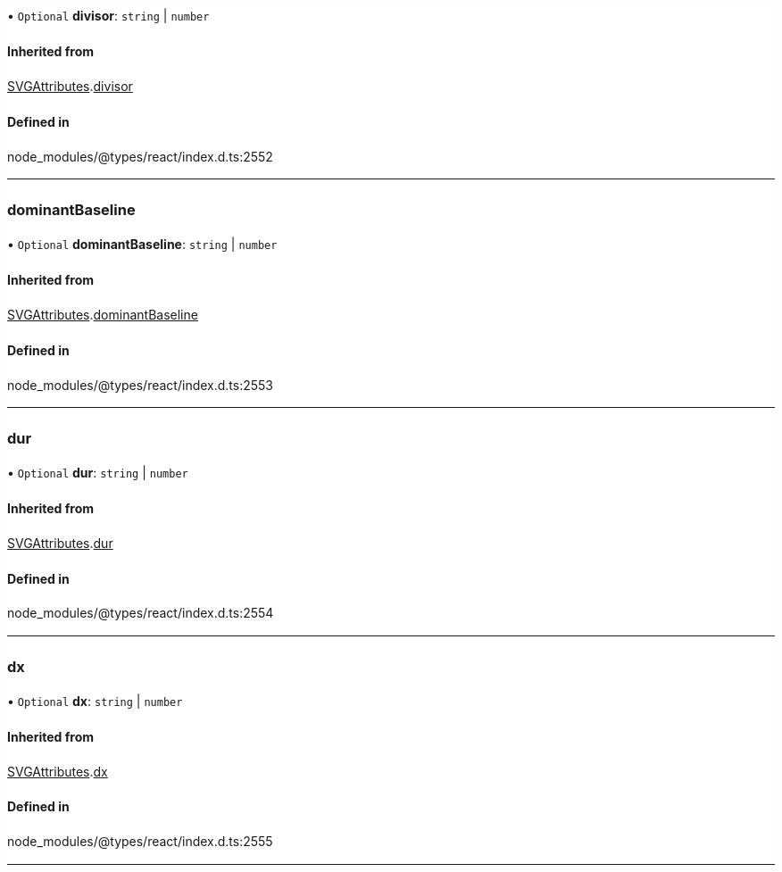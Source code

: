• `Optional` **divisor**: `string` \| `number`

#### Inherited from

[SVGAttributes](components_Container._internal_.SVGAttributes.md).[divisor](components_Container._internal_.SVGAttributes.md#divisor)

#### Defined in

node_modules/@types/react/index.d.ts:2552

___

### dominantBaseline

• `Optional` **dominantBaseline**: `string` \| `number`

#### Inherited from

[SVGAttributes](components_Container._internal_.SVGAttributes.md).[dominantBaseline](components_Container._internal_.SVGAttributes.md#dominantbaseline)

#### Defined in

node_modules/@types/react/index.d.ts:2553

___

### dur

• `Optional` **dur**: `string` \| `number`

#### Inherited from

[SVGAttributes](components_Container._internal_.SVGAttributes.md).[dur](components_Container._internal_.SVGAttributes.md#dur)

#### Defined in

node_modules/@types/react/index.d.ts:2554

___

### dx

• `Optional` **dx**: `string` \| `number`

#### Inherited from

[SVGAttributes](components_Container._internal_.SVGAttributes.md).[dx](components_Container._internal_.SVGAttributes.md#dx)

#### Defined in

node_modules/@types/react/index.d.ts:2555

___
